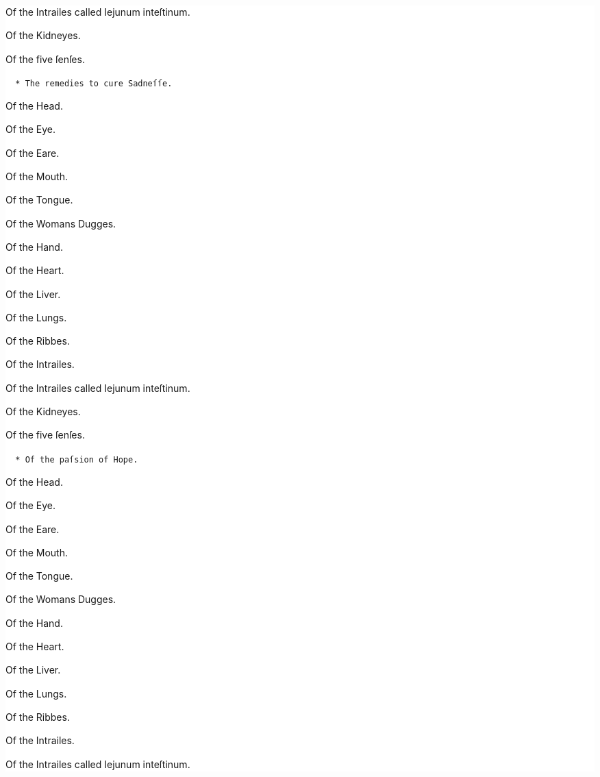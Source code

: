 Of the Intrailes called Iejunum inteſtinum.

Of the Kidneyes.

Of the five ſenſes.

      * The remedies to cure Sadneſſe.

Of the Head.

Of the Eye.

Of the Eare.

Of the Mouth.

Of the Tongue.

Of the Womans Dugges.

Of the Hand.

Of the Heart.

Of the Liver.

Of the Lungs.

Of the Ribbes.

Of the Intrailes.

Of the Intrailes called Iejunum inteſtinum.

Of the Kidneyes.

Of the five ſenſes.

      * Of the paſsion of Hope.

Of the Head.

Of the Eye.

Of the Eare.

Of the Mouth.

Of the Tongue.

Of the Womans Dugges.

Of the Hand.

Of the Heart.

Of the Liver.

Of the Lungs.

Of the Ribbes.

Of the Intrailes.

Of the Intrailes called Iejunum inteſtinum.
